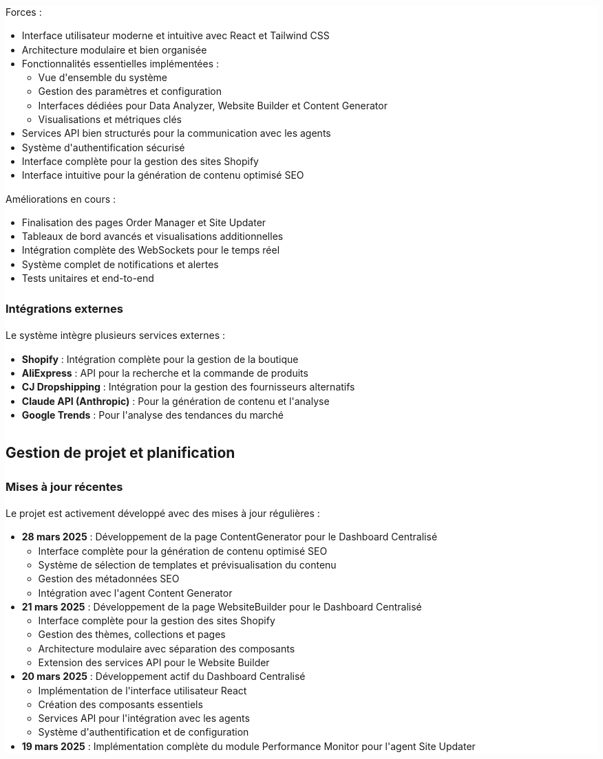 Forces :
- Interface utilisateur moderne et intuitive avec React et Tailwind CSS
- Architecture modulaire et bien organisée
- Fonctionnalités essentielles implémentées :
  - Vue d'ensemble du système
  - Gestion des paramètres et configuration
  - Interfaces dédiées pour Data Analyzer, Website Builder et Content Generator
  - Visualisations et métriques clés
- Services API bien structurés pour la communication avec les agents
- Système d'authentification sécurisé
- Interface complète pour la gestion des sites Shopify
- Interface intuitive pour la génération de contenu optimisé SEO

Améliorations en cours :
- Finalisation des pages Order Manager et Site Updater
- Tableaux de bord avancés et visualisations additionnelles
- Intégration complète des WebSockets pour le temps réel
- Système complet de notifications et alertes
- Tests unitaires et end-to-end

### Intégrations externes

Le système intègre plusieurs services externes :
- **Shopify** : Intégration complète pour la gestion de la boutique
- **AliExpress** : API pour la recherche et la commande de produits
- **CJ Dropshipping** : Intégration pour la gestion des fournisseurs alternatifs
- **Claude API (Anthropic)** : Pour la génération de contenu et l'analyse
- **Google Trends** : Pour l'analyse des tendances du marché

## Gestion de projet et planification

### Mises à jour récentes

Le projet est activement développé avec des mises à jour régulières :
- **28 mars 2025** : Développement de la page ContentGenerator pour le Dashboard Centralisé
  - Interface complète pour la génération de contenu optimisé SEO
  - Système de sélection de templates et prévisualisation du contenu
  - Gestion des métadonnées SEO
  - Intégration avec l'agent Content Generator
- **21 mars 2025** : Développement de la page WebsiteBuilder pour le Dashboard Centralisé
  - Interface complète pour la gestion des sites Shopify
  - Gestion des thèmes, collections et pages
  - Architecture modulaire avec séparation des composants
  - Extension des services API pour le Website Builder
- **20 mars 2025** : Développement actif du Dashboard Centralisé
  - Implémentation de l'interface utilisateur React
  - Création des composants essentiels
  - Services API pour l'intégration avec les agents
  - Système d'authentification et de configuration
- **19 mars 2025** : Implémentation complète du module Performance Monitor pour l'agent Site Updater

